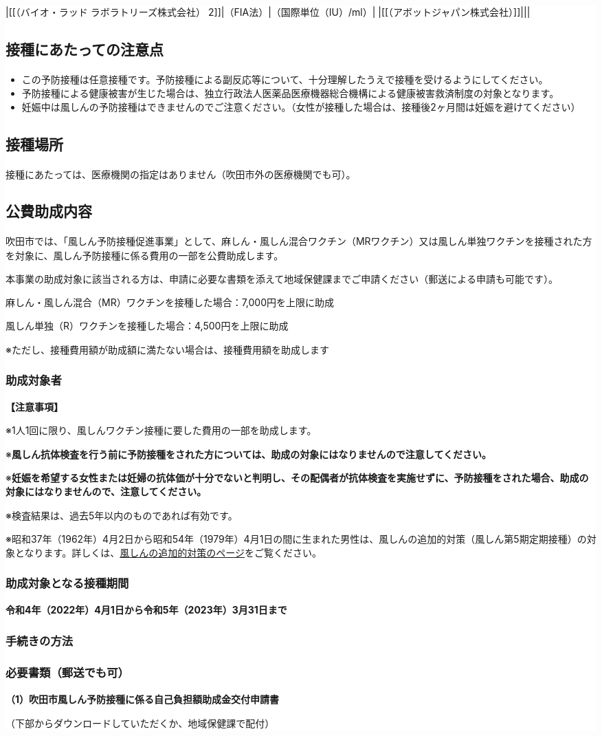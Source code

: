 |[[（バイオ・ラッド ラボラトリーズ株式会社） 2]]|（FIA法）|（国際単位（IU）/ml）|
|[[（アボットジャパン株式会社）]]|||

  
  

## 接種にあたっての注意点

- この予防接種は任意接種です。予防接種による副反応等について、十分理解したうえで接種を受けるようにしてください。
- 予防接種による健康被害が生じた場合は、独立行政法人医薬品医療機器総合機構による健康被害救済制度の対象となります。
- 妊娠中は風しんの予防接種はできませんのでご注意ください。（女性が接種した場合は、接種後2ヶ月間は妊娠を避けてください）

## 接種場所

接種にあたっては、医療機関の指定はありません（吹田市外の医療機関でも可）。

## 公費助成内容

吹田市では、「風しん予防接種促進事業」として、麻しん・風しん混合ワクチン（MRワクチン）又は風しん単独ワクチンを接種された方を対象に、風しん予防接種に係る費用の一部を公費助成します。

本事業の助成対象に該当される方は、申請に必要な書類を添えて地域保健課までご申請ください（郵送による申請も可能です）。

麻しん・風しん混合（MR）ワクチンを接種した場合：7,000円を上限に助成

風しん単独（R）ワクチンを接種した場合：4,500円を上限に助成

※ただし、接種費用額が助成額に満たない場合は、接種費用額を助成します

### 助成対象者

**【注意事項】**

※1人1回に限り、風しんワクチン接種に要した費用の一部を助成します。

※**風しん抗体検査を行う前に予防接種をされた方については、助成の対象にはなりませんので注意してください。**

※**妊娠を希望する女性または妊婦の抗体価が十分でないと判明し、その配偶者が抗体検査を実施せずに、予防接種をされた場合、助成の対象にはなりませんので、注意してください。**

※検査結果は、過去5年以内のものであれば有効です。

※昭和37年（1962年）4月2日から昭和54年（1979年）4月1日の間に生まれた男性は、風しんの追加的対策（風しん第5期定期接種）の対象となります。詳しくは、[風しんの追加的対策のページ](https://www.city.suita.osaka.jp/home/soshiki/div-kenkoiryo/chiikihoken/006392/_114222/_114223.html)をご覧ください。

### 助成対象となる接種期間

**令和4年（2022年）4月1日から令和5年（2023年）3月31日まで**

### 手続きの方法

### 必要書類（郵送でも可）

**（1）吹田市風しん予防接種に係る自己負担額助成金交付申請書**

（下部からダウンロードしていただくか、地域保健課で配付）
